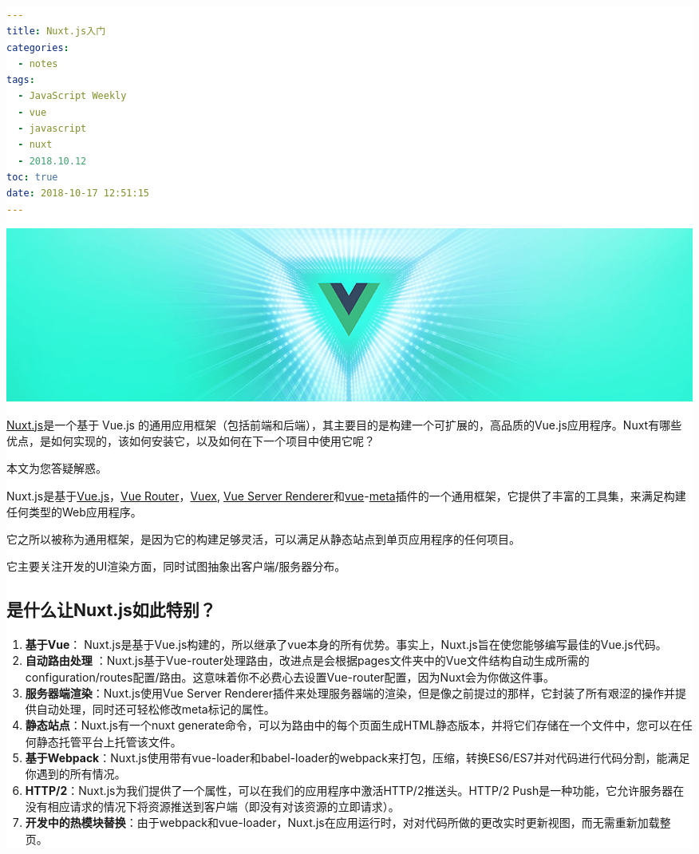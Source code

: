 ```yaml
---
title: Nuxt.js入门
categories:
  - notes
tags:
  - JavaScript Weekly
  - vue
  - javascript
  - nuxt
  - 2018.10.12
toc: true
date: 2018-10-17 12:51:15
---
```


![Vue](/images/JS_Weekly/getting-started-with-nuxtjs/vuel_870x2203f45cdf5cd6c480aa55f7525dfd1eba3.png)

[Nuxt.js](https://zh.nuxtjs.org/)是一个基于 Vue.js 的通用应用框架（包括前端和后端），其主要目的是构建一个可扩展的，高品质的Vue.js应用程序。Nuxt有哪些优点，是如何实现的，该如何安装它，以及如何在下一个项目中使用它呢？

本文为您答疑解惑。



Nuxt.js是基于[Vue.js](https://vuejs.org/)，[Vue Router](https://router.vuejs.org/)，[Vuex](https://vuex.vuejs.org/), [Vue Server Renderer](https://ssr.vuejs.org/)和[v](https://github.com/declandewet/vue-meta)[ue](https://github.com/declandewet/vue-meta)-[m](https://github.com/declandewet/vue-meta)[eta](https://github.com/declandewet/vue-meta)插件的一个通用框架，它提供了丰富的工具集，来满足构建任何类型的Web应用程序。

它之所以被称为通用框架，是因为它的构建足够灵活，可以满足从静态站点到单页应用程序的任何项目。

它主要关注开发的UI渲染方面，同时试图抽象出客户端/服务器分布。

## 是什么让Nuxt.js如此特别？

1. **基于Vue**： Nuxt.js是基于Vue.js构建的，所以继承了vue本身的所有优势。事实上，Nuxt.js旨在使您能够编写最佳的Vue.js代码。
2. **自动路由处理** ：Nuxt.js基于Vue-router处理路由，改进点是会根据pages文件夹中的Vue文件结构自动生成所需的configuration/routes配置/路由。这意味着你不必费心去设置Vue-router配置，因为Nuxt会为你做这件事。
3. **服务器端渲染**：Nuxt.js使用Vue Server Renderer插件来处理服务器端的渲染，但是像之前提过的那样，它封装了所有艰涩的操作并提供自动处理，同时还可轻松修改meta标记的属性。
4. **静态站点**：Nuxt.js有一个nuxt generate命令，可以为路由中的每个页面生成HTML静态版本，并将它们存储在一个文件中，您可以在任何静态托管平台上托管该文件。 
5. **基于Webpack**：Nuxt.js使用带有vue-loader和babel-loader的webpack来打包，压缩，转换ES6/ES7并对代码进行代码分割，能满足你遇到的所有情况。
6. **HTTP/2**：Nuxt.js为我们提供了一个属性，可以在我们的应用程序中激活HTTP/2推送头。HTTP/2 Push是一种功能，它允许服务器在没有相应请求的情况下将资源推送到客户端（即没有对该资源的立即请求）。
7. **开发中的热模块替换**：由于webpack和vue-loader，Nuxt.js在应用运行时，对对代码所做的更改实时更新视图，而无需重新加载整页。

